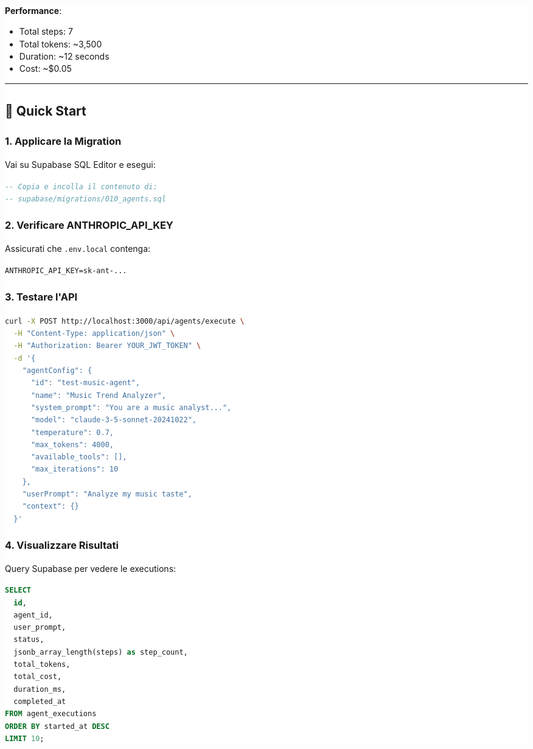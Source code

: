 **Performance**:
- Total steps: 7
- Total tokens: ~3,500
- Duration: ~12 seconds
- Cost: ~$0.05

---

## 🚀 Quick Start

### 1. Applicare la Migration

Vai su Supabase SQL Editor e esegui:

```sql
-- Copia e incolla il contenuto di:
-- supabase/migrations/010_agents.sql
```

### 2. Verificare ANTHROPIC_API_KEY

Assicurati che `.env.local` contenga:

```env
ANTHROPIC_API_KEY=sk-ant-...
```

### 3. Testare l'API

```bash
curl -X POST http://localhost:3000/api/agents/execute \
  -H "Content-Type: application/json" \
  -H "Authorization: Bearer YOUR_JWT_TOKEN" \
  -d '{
    "agentConfig": {
      "id": "test-music-agent",
      "name": "Music Trend Analyzer",
      "system_prompt": "You are a music analyst...",
      "model": "claude-3-5-sonnet-20241022",
      "temperature": 0.7,
      "max_tokens": 4000,
      "available_tools": [],
      "max_iterations": 10
    },
    "userPrompt": "Analyze my music taste",
    "context": {}
  }'
```

### 4. Visualizzare Risultati

Query Supabase per vedere le executions:

```sql
SELECT
  id,
  agent_id,
  user_prompt,
  status,
  jsonb_array_length(steps) as step_count,
  total_tokens,
  total_cost,
  duration_ms,
  completed_at
FROM agent_executions
ORDER BY started_at DESC
LIMIT 10;
```